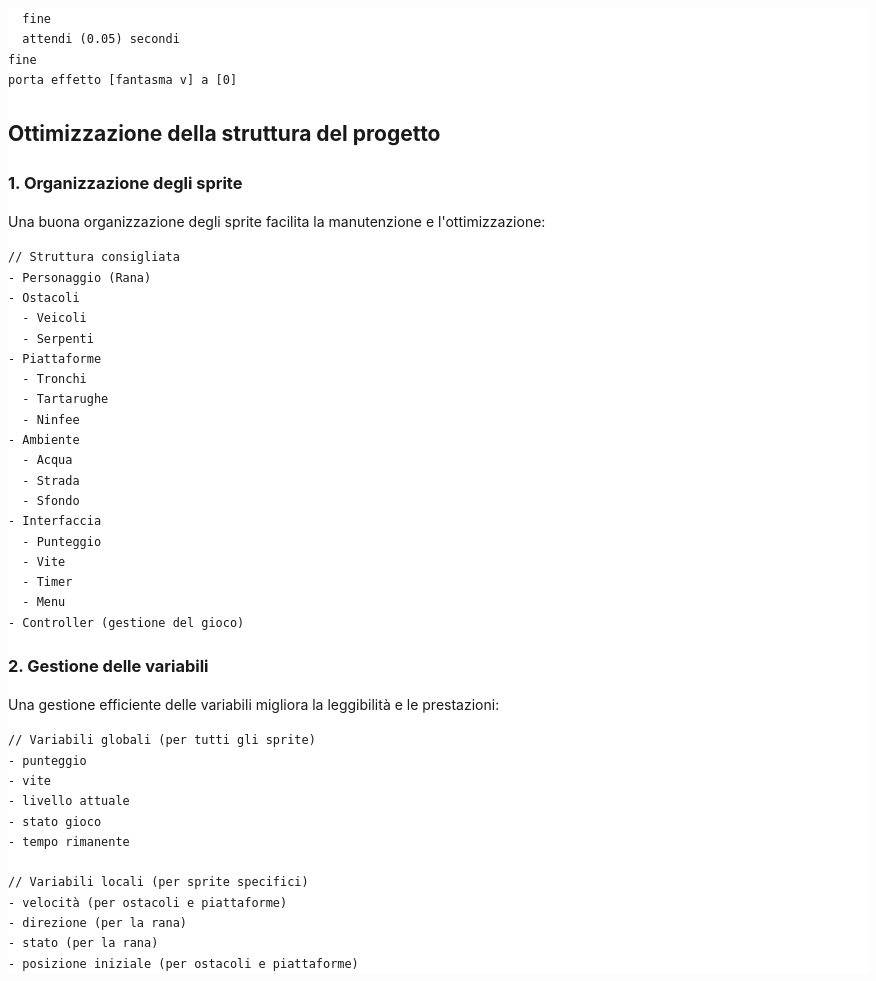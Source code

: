 ```
  fine
  attendi (0.05) secondi
fine
porta effetto [fantasma v] a [0]
```

## Ottimizzazione della struttura del progetto

### 1. Organizzazione degli sprite

Una buona organizzazione degli sprite facilita la manutenzione e l'ottimizzazione:

```
// Struttura consigliata
- Personaggio (Rana)
- Ostacoli
  - Veicoli
  - Serpenti
- Piattaforme
  - Tronchi
  - Tartarughe
  - Ninfee
- Ambiente
  - Acqua
  - Strada
  - Sfondo
- Interfaccia
  - Punteggio
  - Vite
  - Timer
  - Menu
- Controller (gestione del gioco)
```

### 2. Gestione delle variabili

Una gestione efficiente delle variabili migliora la leggibilità e le prestazioni:

```
// Variabili globali (per tutti gli sprite)
- punteggio
- vite
- livello attuale
- stato gioco
- tempo rimanente

// Variabili locali (per sprite specifici)
- velocità (per ostacoli e piattaforme)
- direzione (per la rana)
- stato (per la rana)
- posizione iniziale (per ostacoli e piattaforme)
```
